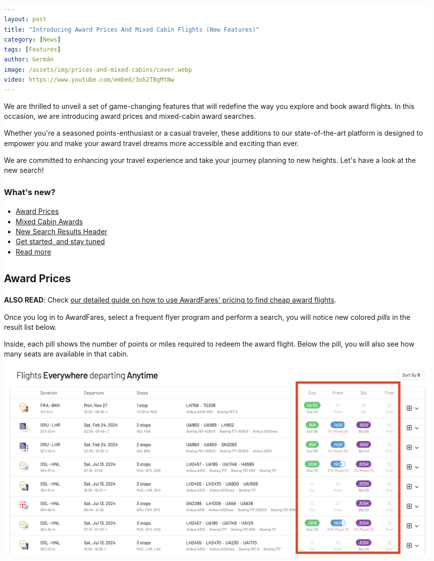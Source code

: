 ```yaml
---
layout: post
title: "Introducing Award Prices And Mixed Cabin Flights (New Features)"
category: [News]
tags: [Features]
author: Germán
image: /assets/img/prices-and-mixed-cabins/cover.webp
video: https://www.youtube.com/embed/3oh2TBgMtNw
---
```


We are thrilled to unveil a set of game-changing features that will redefine the way you explore and book award flights. In this occasion, we are introducing award prices and mixed-cabin award searches.

Whether you're a seasoned points-enthusiast or a casual traveler, these additions to our state-of-the-art platform is designed to empower you and make your award travel dreams more accessible and exciting than ever.

We are committed to enhancing your travel experience and take your journey planning to new heights. Let's have a look at the new search!

### What's new?

- [Award Prices](#award-prices)
- [Mixed Cabin Awards](#mixed-cabin-awards)
- [New Search Results Header](#new-search-results-header)
- [Get started, and stay tuned](#get-started-and-stay-tuned)
- [Read more](#read-more)

## Award Prices

**ALSO READ**: Check [our detailed guide on how to use AwardFares' pricing to find cheap award flights](https://blog.awardfares.com/how-to-find-cheap-award-flights/).


Once you log in to AwardFares, select a frequent flyer program and perform a search, you will notice new colored *pills* in the result list below.

Inside, each pill shows the number of points or miles required to redeem the award flight. Below the pill, you will also see how many seats are available in that cabin.

<img src="../assets/img/prices-and-mixed-cabins/af-home-pricing.webp" alt="AwardFares Award Flight Search Engine With Flight Prices." />
